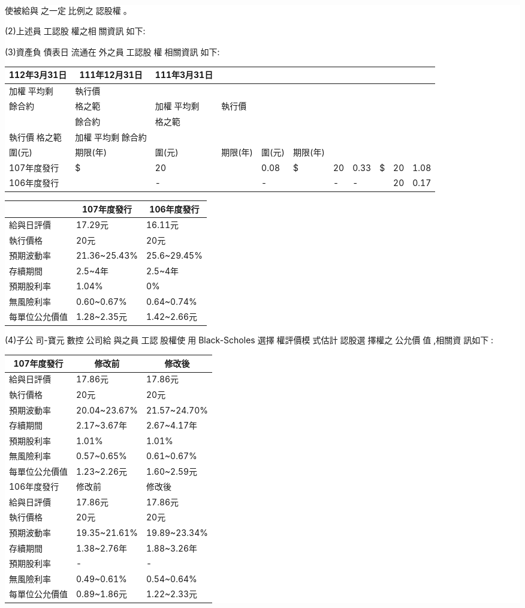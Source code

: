 使被給與 之一定 比例之 認股權 。

(2)上述員 工認股 權之相 關資訊 如下:

(3)資產負 債表日 流通在 外之員 工認股 權 相關資訊 如下:

| 112年3月31日   | 111年12月31日      | 111年3月31日   |          |        |          |    |      |    |    |      |
|----------------|--------------------|----------------|----------|--------|----------|----|------|----|----|------|
| 加權 平均剩    | 執行價             |                |          |        |          |    |      |    |    |      |
| 餘合約         | 格之範             | 加權 平均剩    | 執行價   |        |          |    |      |    |    |      |
|                | 餘合約             | 格之範         |          |        |          |    |      |    |    |      |
| 執行價 格之範  | 加權 平均剩 餘合約 |                |          |        |          |    |      |    |    |      |
| 圍(元)         | 期限(年)           | 圍(元)         | 期限(年) | 圍(元) | 期限(年) |    |      |    |    |      |
| 107年度發行    | $                  | 20             |          | 0.08   | $        | 20 | 0.33 | $  | 20 | 1.08 |
| 106年度發行    |                    | -              |          | -      |          | -  | -    |    | 20 | 0.17 |

|                | 107年度發行   | 106年度發行   |
|----------------|---------------|---------------|
| 給與日評價     | 17.29元       | 16.11元       |
| 執行價格       | 20元          | 20元          |
| 預期波動率     | 21.36~25.43%  | 25.6~29.45%   |
| 存續期間       | 2.5~4年       | 2.5~4年       |
| 預期股利率     | 1.04%         | 0%            |
| 無風險利率     | 0.60~0.67%    | 0.64~0.74%    |
| 每單位公允價值 | 1.28~2.35元   | 1.42~2.66元   |

(4)子公 司-寶元 數控 公司給 與之員 工認 股權使 用 Black-Scholes 選擇 權評價模 式估計 認股選 擇權之 公允價 值 ,相關資 訊如下 :

| 107年度發行    | 修改前       | 修改後       |
|----------------|--------------|--------------|
| 給與日評價     | 17.86元      | 17.86元      |
| 執行價格       | 20元         | 20元         |
| 預期波動率     | 20.04~23.67% | 21.57~24.70% |
| 存續期間       | 2.17~3.67年  | 2.67~4.17年  |
| 預期股利率     | 1.01%        | 1.01%        |
| 無風險利率     | 0.57~0.65%   | 0.61~0.67%   |
| 每單位公允價值 | 1.23~2.26元  | 1.60~2.59元  |
| 106年度發行    | 修改前       | 修改後       |
| 給與日評價     | 17.86元      | 17.86元      |
| 執行價格       | 20元         | 20元         |
| 預期波動率     | 19.35~21.61% | 19.89~23.34% |
| 存續期間       | 1.38~2.76年  | 1.88~3.26年  |
| 預期股利率     | -            | -            |
| 無風險利率     | 0.49~0.61%   | 0.54~0.64%   |
| 每單位公允價值 | 0.89~1.86元  | 1.22~2.33元  |
